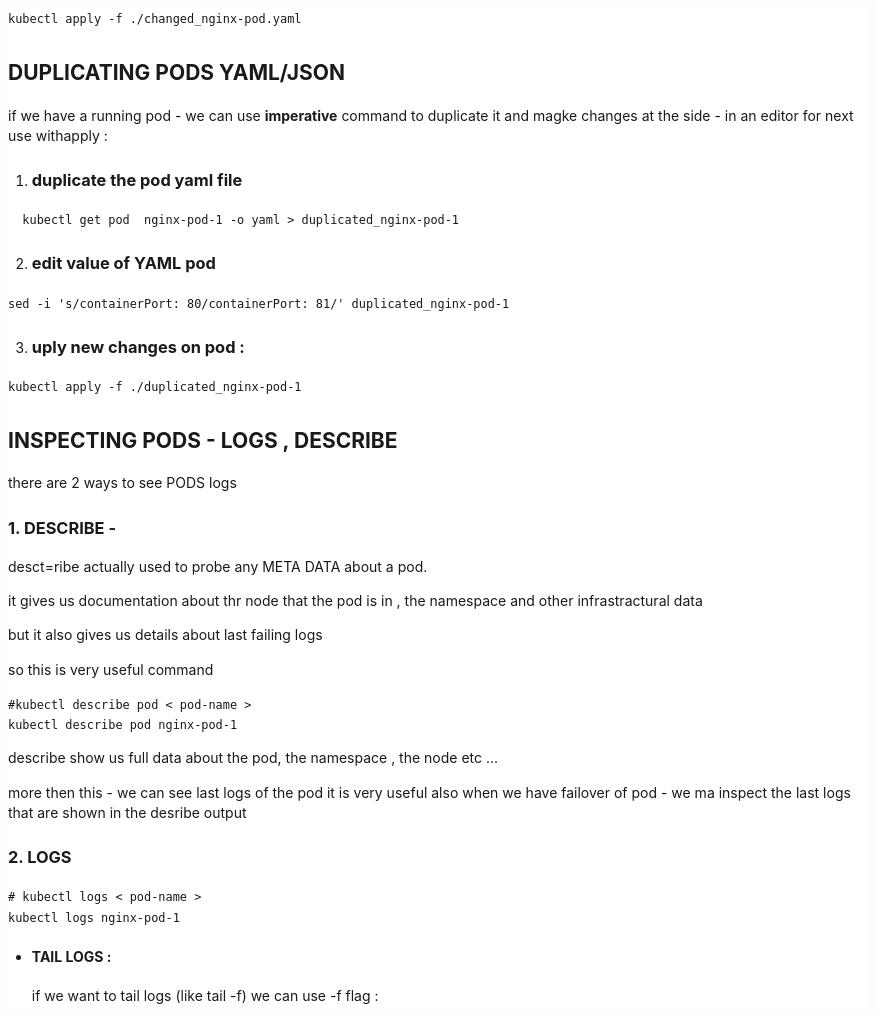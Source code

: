   ```SH
  kubectl apply -f ./changed_nginx-pod.yaml 
  ```

## DUPLICATING PODS YAML/JSON

if we have a running pod - we can use __imperative__ command to duplicate it and magke changes at the side - in an editor for next use withapply : 

1. ### duplicate the pod yaml file 
```SH
  kubectl get pod  nginx-pod-1 -o yaml > duplicated_nginx-pod-1
```

2. ### edit value of YAML pod 
```SH 
sed -i 's/containerPort: 80/containerPort: 81/' duplicated_nginx-pod-1 
```
3. ### uply new changes on pod : 

```
kubectl apply -f ./duplicated_nginx-pod-1 
```


## INSPECTING PODS - LOGS , DESCRIBE

there are 2 ways to see PODS logs 
### 1. DESCRIBE - 

desct=ribe actually used to probe any META DATA about a pod. 

it gives us documentation about thr node that the pod is in , the namespace and other infrastractural data 
 
 but it also gives us details about last failing logs

 so this is very useful command  

```SH
#kubectl describe pod < pod-name >
kubectl describe pod nginx-pod-1
```

describe show us full data about the pod, the namespace , the node etc ... 

more then this - we can see last logs of the pod 
it is very useful also when we have failover of pod - we ma inspect the last logs that are shown in the desribe output 

### 2. LOGS 

```SH 
# kubectl logs < pod-name >
kubectl logs nginx-pod-1 
```

  - #### TAIL LOGS : 
    if we want to tail logs (like tail -f) we can use -f flag : 
